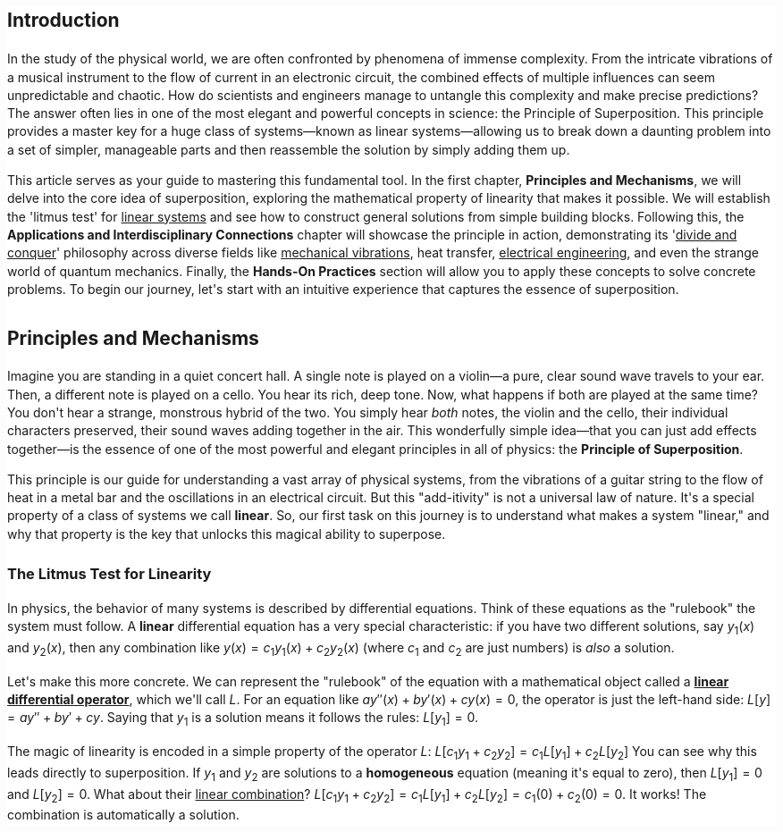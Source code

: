 ## Introduction
In the study of the physical world, we are often confronted by phenomena of immense complexity. From the intricate vibrations of a musical instrument to the flow of current in an electronic circuit, the combined effects of multiple influences can seem unpredictable and chaotic. How do scientists and engineers manage to untangle this complexity and make precise predictions? The answer often lies in one of the most elegant and powerful concepts in science: the Principle of Superposition. This principle provides a master key for a huge class of systems—known as linear systems—allowing us to break down a daunting problem into a set of simpler, manageable parts and then reassemble the solution by simply adding them up.

This article serves as your guide to mastering this fundamental tool. In the first chapter, **Principles and Mechanisms**, we will delve into the core idea of superposition, exploring the mathematical property of linearity that makes it possible. We will establish the 'litmus test' for [linear systems](@article_id:147356) and see how to construct general solutions from simple building blocks. Following this, the **Applications and Interdisciplinary Connections** chapter will showcase the principle in action, demonstrating its '[divide and conquer](@article_id:139060)' philosophy across diverse fields like [mechanical vibrations](@article_id:166926), heat transfer, [electrical engineering](@article_id:262068), and even the strange world of quantum mechanics. Finally, the **Hands-On Practices** section will allow you to apply these concepts to solve concrete problems. To begin our journey, let's start with an intuitive experience that captures the essence of superposition.

## Principles and Mechanisms

Imagine you are standing in a quiet concert hall. A single note is played on a violin—a pure, clear sound wave travels to your ear. Then, a different note is played on a cello. You hear its rich, deep tone. Now, what happens if both are played at the same time? You don't hear a strange, monstrous hybrid of the two. You simply hear *both* notes, the violin and the cello, their individual characters preserved, their sound waves adding together in the air. This wonderfully simple idea—that you can just add effects together—is the essence of one of the most powerful and elegant principles in all of physics: the **Principle of Superposition**.

This principle is our guide for understanding a vast array of physical systems, from the vibrations of a guitar string to the flow of heat in a metal bar and the oscillations in an electrical circuit. But this "add-itivity" is not a universal law of nature. It's a special property of a class of systems we call **linear**. So, our first task on this journey is to understand what makes a system "linear," and why that property is the key that unlocks this magical ability to superpose.

### The Litmus Test for Linearity

In physics, the behavior of many systems is described by differential equations. Think of these equations as the "rulebook" the system must follow. A **linear** differential equation has a very special characteristic: if you have two different solutions, say $y_1(x)$ and $y_2(x)$, then any combination like $y(x) = c_1 y_1(x) + c_2 y_2(x)$ (where $c_1$ and $c_2$ are just numbers) is *also* a solution.

Let's make this more concrete. We can represent the "rulebook" of the equation with a mathematical object called a **[linear differential operator](@article_id:174287)**, which we'll call $L$. For an equation like $a y''(x) + b y'(x) + c y(x) = 0$, the operator is just the left-hand side: $L[y] = a y'' + b y' + c y$. Saying that $y_1$ is a solution means it follows the rules: $L[y_1] = 0$.

The magic of linearity is encoded in a simple property of the operator $L$:
$L[c_1 y_1 + c_2 y_2] = c_1 L[y_1] + c_2 L[y_2]$
You can see why this leads directly to superposition. If $y_1$ and $y_2$ are solutions to a **homogeneous** equation (meaning it's equal to zero), then $L[y_1] = 0$ and $L[y_2] = 0$. What about their [linear combination](@article_id:154597)?
$L[c_1 y_1 + c_2 y_2] = c_1 L[y_1] + c_2 L[y_2] = c_1(0) + c_2(0) = 0$.
It works! The combination is automatically a solution.
